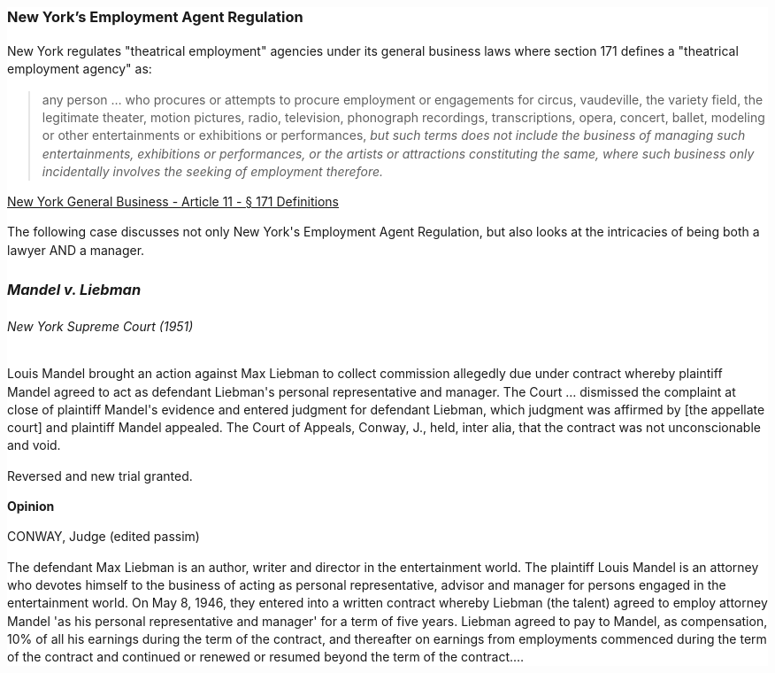 ### New York’s Employment Agent Regulation

New York regulates "theatrical employment" agencies under its general business laws where section 171 defines a "theatrical employment agency" as: 

> any person &hellip; 
> who procures or attempts to procure employment 
> or engagements for circus, vaudeville, the variety field, 
> the legitimate theater, motion pictures, radio, television, 
> phonograph recordings, transcriptions, opera, concert, 
> ballet, modeling or other entertainments or exhibitions 
> or performances, *but such terms does not include 
> the business of managing such entertainments, 
> exhibitions or performances, or the artists 
> or attractions constituting the same, 
> where such business only incidentally 
> involves the seeking of employment therefore.*

[New York General Business - Article 11 - § 171 Definitions](http://law.onecle.com/new-york/general-business/GBS0171_171.html)

The following case discusses 
not only New York's Employment Agent Regulation, 
but also looks at the intricacies of being both a lawyer AND a manager.

### *Mandel v. Liebman*

###### New York Supreme Court (1951)

Louis Mandel brought an action against Max Liebman 
to collect commission allegedly due under contract 
whereby plaintiff Mandel agreed to act as
defendant Liebman's personal representative and manager. 
The Court &hellip; dismissed the complaint 
at close of plaintiff Mandel's evidence 
and entered judgment for defendant Liebman, 
which judgment was affirmed by [the appellate court] 
and plaintiff Mandel appealed. 
The Court of Appeals, Conway, J., held, inter alia, that the
contract was not unconscionable and void.

Reversed and new trial granted.

**Opinion**

CONWAY, Judge (edited passim)

The defendant Max Liebman is an author, 
writer and director in the entertainment world. 
The plaintiff Louis Mandel is an attorney 
who devotes himself to the business of acting as personal representative, 
advisor and manager for persons engaged in the entertainment world. 
On May 8, 1946, they entered into a written contract 
whereby Liebman (the talent) agreed to employ attorney Mandel 
'as his personal representative and manager' 
for a term of five years. 
Liebman agreed to pay to Mandel, 
as compensation, 10% of all his earnings during the term of the contract, 
and thereafter on earnings from employments 
commenced during the term of the contract 
and continued or renewed or resumed 
beyond the term of the contract.&hellip; 


[Authors Guild]: https://www.authorsguild.org/ "Authors Guild"
[buchwald]: http://lawschool.westlaw.com/shared/westlawRedirect.aspx?task=find&cite=1990+WL+357611&appflag=67.12 "Buchwald v. Paramount Pictures"
[mandel]: http://lawschool.westlaw.com/shared/westlawRedirect.aspx?task=find&cite=303+N.Y.+88&appflag=67.12 "Mandel v. Liebman"
[raden]: http://lawschool.westlaw.com/shared/westlawRedirect.aspx?task=find&cite=262+p.2d+61&appflag=67.12 "Raden v. Laurie"
[wachs]: http://lawschool.westlaw.com/shared/westlawRedirect.aspx?task=find&cite=13+Cal.App.4th+616&appflag=67.12 "Wachs v. Curry"
[blasi]: http://lawschool.westlaw.com/shared/westlawRedirect.aspx?task=find&cite=174+P.3d+741&appflag=67.12 "Marthon v. Blasi"	
[croce]: http://lawschool.westlaw.com/shared/westlawRedirect.aspx?task=find&cite=565+F.Supp.+884&appflag=67.12 "Croce v. Kurnit"
[yahoo]: http://lawschool.westlaw.com/shared/westlawRedirect.aspx?task=find&cite=433f3d1199&appflag=67.12 "Yahoo! Inc. v. La Ligue Contre Le Racisme Et L'Antisemitisme"	
[latimes_shandling]: http://articles.latimes.com/1998/jan/16/business/fi-8897 "LA Times on Shandling v. Brad Grey"
[deadline_shandling]: http://www.deadline.com/2008/03/garry-shandlings-testimony-at-pellicano-trial/ "Deadline on Shandling v. Brad Grey"
[nytimes_shandling]: http://www.nytimes.com/2006/03/13/movies/13holl.html?pagewanted=all&_r=0 "NYTimes on Shandling v. Brad Grey"
